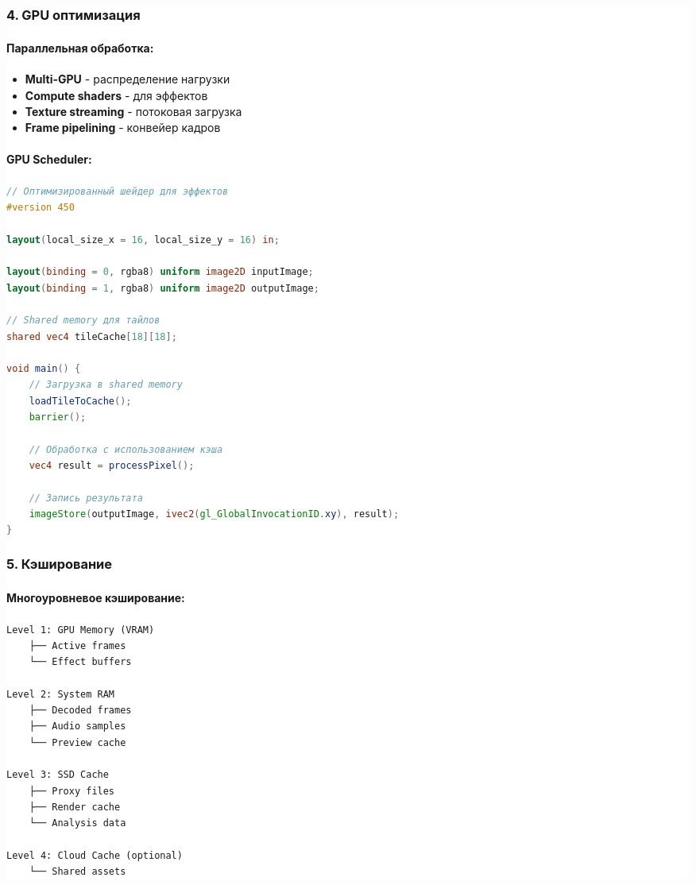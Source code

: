 ### 4. GPU оптимизация

#### Параллельная обработка:
- **Multi-GPU** - распределение нагрузки
- **Compute shaders** - для эффектов
- **Texture streaming** - потоковая загрузка
- **Frame pipelining** - конвейер кадров

#### GPU Scheduler:
```glsl
// Оптимизированный шейдер для эффектов
#version 450

layout(local_size_x = 16, local_size_y = 16) in;

layout(binding = 0, rgba8) uniform image2D inputImage;
layout(binding = 1, rgba8) uniform image2D outputImage;

// Shared memory для тайлов
shared vec4 tileCache[18][18];

void main() {
    // Загрузка в shared memory
    loadTileToCache();
    barrier();
    
    // Обработка с использованием кэша
    vec4 result = processPixel();
    
    // Запись результата
    imageStore(outputImage, ivec2(gl_GlobalInvocationID.xy), result);
}
```

### 5. Кэширование

#### Многоуровневое кэширование:
```
Level 1: GPU Memory (VRAM)
    ├── Active frames
    └── Effect buffers

Level 2: System RAM
    ├── Decoded frames
    ├── Audio samples
    └── Preview cache

Level 3: SSD Cache
    ├── Proxy files
    ├── Render cache
    └── Analysis data

Level 4: Cloud Cache (optional)
    └── Shared assets
```
